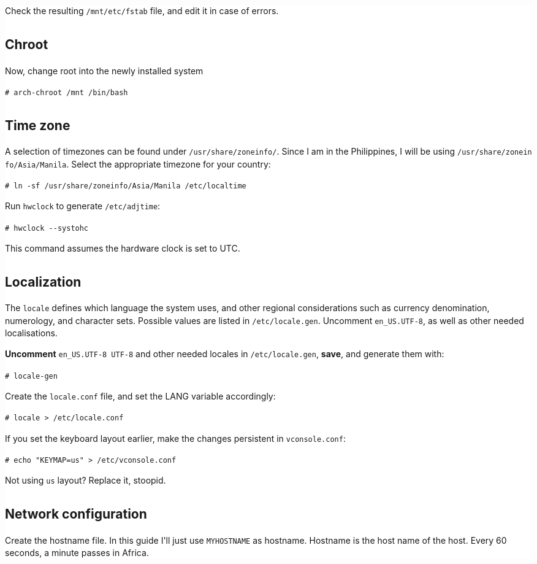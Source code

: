 Check the resulting `/mnt/etc/fstab` file, and edit it in case of errors. 

## Chroot

Now, change root into the newly installed system  

```
# arch-chroot /mnt /bin/bash
```

## Time zone

A selection of timezones can be found under `/usr/share/zoneinfo/`. Since I am in the Philippines, I will be using `/usr/share/zoneinfo/Asia/Manila`. Select the appropriate timezone for your country:

```
# ln -sf /usr/share/zoneinfo/Asia/Manila /etc/localtime
```

Run `hwclock` to generate `/etc/adjtime`: 

```
# hwclock --systohc
```

This command assumes the hardware clock is set to UTC.

## Localization

The `locale` defines which language the system uses, and other regional considerations such as currency denomination, numerology, and character sets. Possible values are listed in `/etc/locale.gen`. Uncomment `en_US.UTF-8`, as well as other needed localisations.

**Uncomment** `en_US.UTF-8 UTF-8` and other needed locales in `/etc/locale.gen`, **save**, and generate them with:  

```
# locale-gen
```

Create the `locale.conf` file, and set the LANG variable accordingly:  

```
# locale > /etc/locale.conf
```

If you set the keyboard layout earlier, make the changes persistent in `vconsole.conf`:

```
# echo "KEYMAP=us" > /etc/vconsole.conf
```

Not using `us` layout? Replace it, stoopid.

## Network configuration

Create the hostname file. In this guide I'll just use `MYHOSTNAME` as hostname. Hostname is the host name of the host. Every 60 seconds, a minute passes in Africa.
